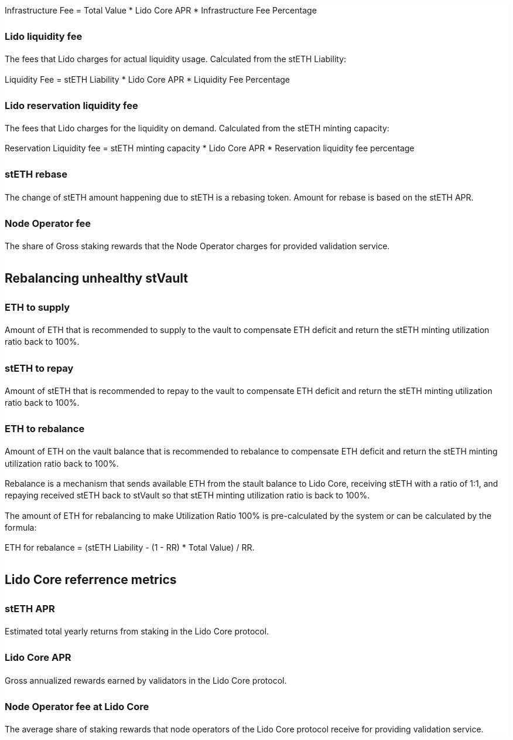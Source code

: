 Infrastructure Fee = Total Value * Lido Core APR * Infrastructure Fee Percentage

### Lido liquidity fee
The fees that Lido charges for actual liquidity usage. Calculated from the stETH Liability:

Liquidity Fee = stETH Liability * Lido Core APR * Liquidity Fee Percentage


### Lido reservation liquidity fee
The fees that Lido charges for the liquidity on demand. Calculated from the stETH minting capacity:

Reservation Liquidity fee = stETH minting capacity * Lido Core APR * Reservation liquidity fee percentage

### stETH rebase
The change of stETH amount happening due to stETH is a rebasing token. Amount for rebase is based on the stETH APR.

### Node Operator fee
The share of Gross staking rewards that the Node Operator charges for provided validation service.

## Rebalancing unhealthy stVault

### ETH to supply
Amount of ETH that is recommended to supply to the vault to compensate ETH deficit and return the stETH minting utilization ratio back to 100%.

### stETH to repay
Amount of stETH that is recommended to repay to the vault to compensate ETH deficit and return the stETH minting utilization ratio back to 100%.

### ETH to rebalance
Amount of ETH on the vault balance that is recommended to rebalance to compensate ETH deficit and return the stETH minting utilization ratio back to 100%.

Rebalance is a mechanism that sends available ETH from the stault balance to Lido Core, receiving stETH with a ratio of 1:1, and repaying received stETH back to stVault so that stETH minting utilization ratio is back to 100%.

The amount of ETH for rebalancing to make Utilization Ratio 100% is pre-calculated by the system or can be calculated by the formula:

ETH for rebalance = (stETH Liability - (1 - RR) * Total Value) / RR.


## Lido Core referrence metrics

### stETH APR
Estimated total yearly returns from staking in the Lido Core protocol.

### Lido Core APR
Gross annualized rewards earned by validators in the Lido Core protocol.

### Node Operator fee at Lido Core
The average share of staking rewards that node operators of the Lido Core protocol receive for providing validation service.